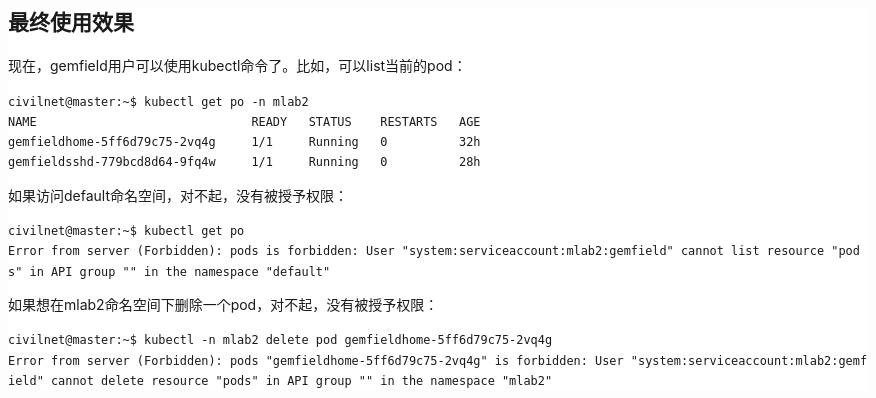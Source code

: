 
##  **最终使用效果**

现在，gemfield用户可以使用kubectl命令了。比如，可以list当前的pod：

    
    
    civilnet@master:~$ kubectl get po -n mlab2
    NAME                              READY   STATUS    RESTARTS   AGE
    gemfieldhome-5ff6d79c75-2vq4g     1/1     Running   0          32h
    gemfieldsshd-779bcd8d64-9fq4w     1/1     Running   0          28h

如果访问default命名空间，对不起，没有被授予权限：

    
    
    civilnet@master:~$ kubectl get po
    Error from server (Forbidden): pods is forbidden: User "system:serviceaccount:mlab2:gemfield" cannot list resource "pods" in API group "" in the namespace "default"

如果想在mlab2命名空间下删除一个pod，对不起，没有被授予权限：

    
    
    civilnet@master:~$ kubectl -n mlab2 delete pod gemfieldhome-5ff6d79c75-2vq4g
    Error from server (Forbidden): pods "gemfieldhome-5ff6d79c75-2vq4g" is forbidden: User "system:serviceaccount:mlab2:gemfield" cannot delete resource "pods" in API group "" in the namespace "mlab2"

